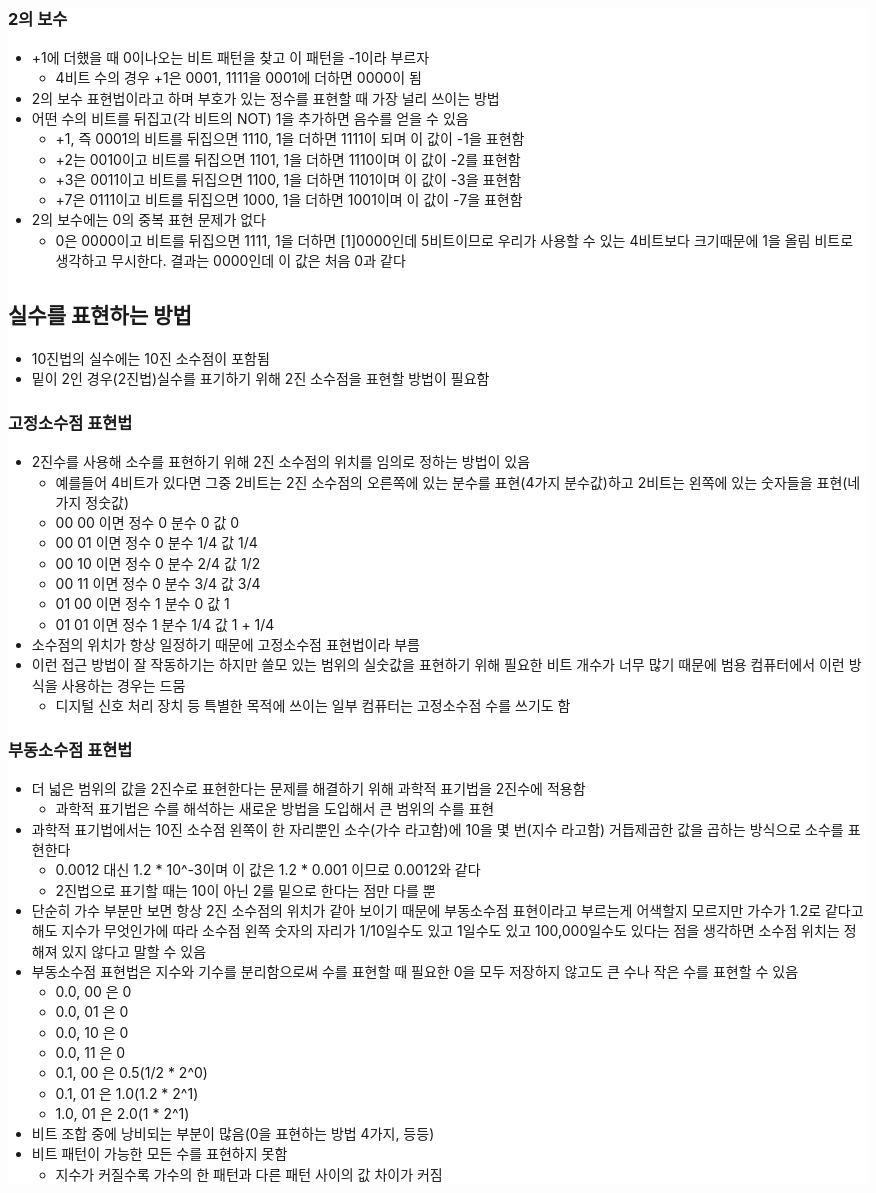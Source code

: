 ### 2의 보수

- +1에 더했을 때 0이나오는 비트 패턴을 찾고 이 패턴을 -1이라 부르자
  - 4비트 수의 경우 +1은 0001, 1111을 0001에 더하면 0000이 됨
- 2의 보수 표현법이라고 하며 부호가 있는 정수를 표현할 때 가장 널리 쓰이는 방법
- 어떤 수의 비트를 뒤집고(각 비트의 NOT) 1을 추가하면 음수를 얻을 수 있음
  - +1, 즉 0001의 비트를 뒤집으면 1110, 1을 더하면 1111이 되며 이 값이 -1을 표현함
  - +2는 0010이고 비트를 뒤집으면 1101, 1을 더하면 1110이며 이 값이 -2를 표현함
  - +3은 0011이고 비트를 뒤집으면 1100, 1을 더하면 1101이며 이 값이 -3을 표현함
  - +7은 0111이고 비트를 뒤집으면 1000, 1을 더하면 1001이며 이 값이 -7을 표현함
- 2의 보수에는 0의 중복 표현 문제가 없다
  - 0은 0000이고 비트를 뒤집으면 1111, 1을 더하면 [1]0000인데 5비트이므로 우리가 사용할 수 있는 4비트보다 크기때문에
  1을 올림 비트로 생각하고 무시한다. 결과는 0000인데 이 값은 처음 0과 같다

## 실수를 표현하는 방법

- 10진법의 실수에는 10진 소수점이 포함됨
- 밑이 2인 경우(2진법)실수를 표기하기 위해 2진 소수점을 표현할 방법이 필요함

### 고정소수점 표현법

- 2진수를 사용해 소수를 표현하기 위해 2진 소수점의 위치를 임의로 정하는 방법이 있음
  - 예를들어 4비트가 있다면 그중 2비트는 2진 소수점의 오른쪽에 있는 분수를 표현(4가지 분수값)하고 2비트는 왼쪽에 있는 숫자들을 표현(네 가지 정숫값)
  - 00 00 이면 정수 0 분수 0 값 0
  - 00 01 이면 정수 0 분수 1/4 값 1/4
  - 00 10 이면 정수 0 분수 2/4 값 1/2
  - 00 11 이면 정수 0 분수 3/4 값 3/4
  - 01 00 이면 정수 1 분수 0 값 1
  - 01 01 이면 정수 1 분수 1/4 값 1 + 1/4
- 소수점의 위치가 항상 일정하기 때문에 고정소수점 표현법이라 부름
- 이런 접근 방법이 잘 작동하기는 하지만 쓸모 있는 범위의 실숫값을 표현하기 위해 필요한 비트 개수가 너무 많기 때문에 범용 컴퓨터에서 이런 방식을
사용하는 경우는 드뭄
  - 디지털 신호 처리 장치 등 특별한 목적에 쓰이는 일부 컴퓨터는 고정소수점 수를 쓰기도 함

### 부동소수점 표현법

- 더 넓은 범위의 값을 2진수로 표현한다는 문제를 해결하기 위해 과학적 표기법을 2진수에 적용함
  - 과학적 표기법은 수를 해석하는 새로운 방법을 도입해서 큰 범위의 수를 표현
- 과학적 표기법에서는 10진 소수점 왼쪽이 한 자리뿐인 소수(가수 라고함)에 10을 몇 번(지수 라고함) 거듭제곱한 값을 곱하는 방식으로
소수를 표현한다
  - 0.0012 대신 1.2 * 10^-3이며 이 값은 1.2 * 0.001 이므로 0.0012와 같다
  - 2진법으로 표기할 때는 10이 아닌 2를 밑으로 한다는 점만 다를 뿐
- 단순히 가수 부분만 보면 항상 2진 소수점의 위치가 같아 보이기 때문에 부동소수점 표현이라고 부르는게 어색할지 모르지만
가수가 1.2로 같다고 해도 지수가 무엇인가에 따라 소수점 왼쪽 숫자의 자리가 1/10일수도 있고 1일수도 있고 100,000일수도 있다는 점을 생각하면
소수점 위치는 정해져 있지 않다고 말할 수 있음
- 부동소수점 표현법은 지수와 기수를 분리함으로써 수를 표현할 때 필요한 0을 모두 저장하지 않고도 큰 수나 작은 수를 표현할 수 있음
  - 0.0, 00 은 0
  - 0.0, 01 은 0
  - 0.0, 10 은 0
  - 0.0, 11 은 0
  - 0.1, 00 은 0.5(1/2 * 2^0)
  - 0.1, 01 은 1.0(1.2 * 2^1)
  - 1.0, 01 은 2.0(1 * 2^1)
- 비트 조합 중에 낭비되는 부분이 많음(0을 표현하는 방법 4가지, 등등)
- 비트 패턴이 가능한 모든 수를 표현하지 못함
  - 지수가 커질수록 가수의 한 패턴과 다른 패턴 사이의 값 차이가 커짐
